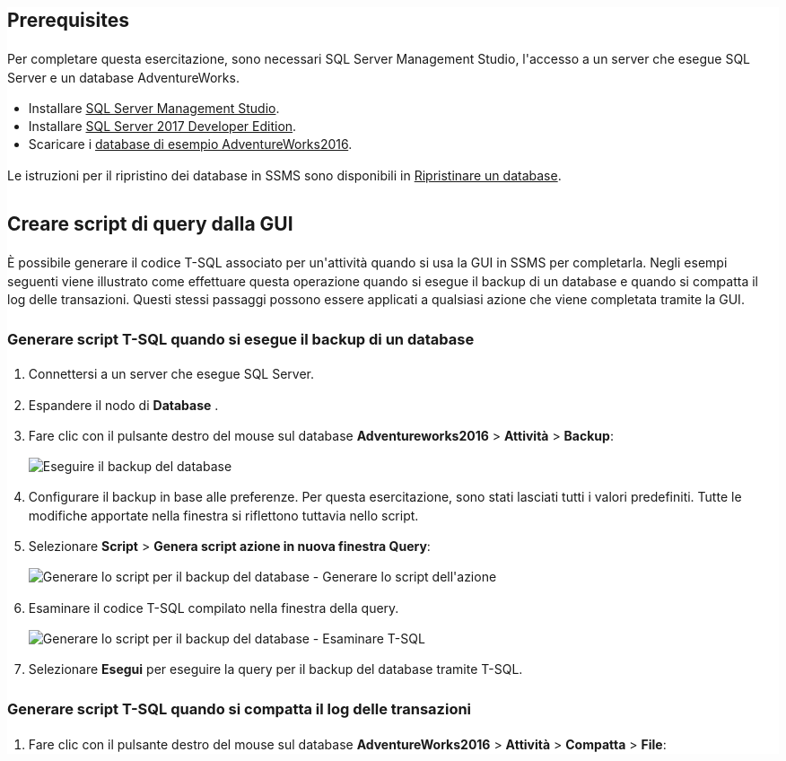 ## <a name="prerequisites"></a>Prerequisites
Per completare questa esercitazione, sono necessari SQL Server Management Studio, l'accesso a un server che esegue SQL Server e un database AdventureWorks.

- Installare [SQL Server Management Studio](https://docs.microsoft.com/sql/ssms/download-sql-server-management-studio-ssms).
- Installare [SQL Server 2017 Developer Edition](https://www.microsoft.com/sql-server/sql-server-downloads).
- Scaricare i [database di esempio AdventureWorks2016](https://github.com/Microsoft/sql-server-samples/releases).

Le istruzioni per il ripristino dei database in SSMS sono disponibili in [Ripristinare un database](https://docs.microsoft.com/sql/relational-databases/backup-restore/restore-a-database-backup-using-ssms). 


## <a name="script-queries-from-the-gui"></a>Creare script di query dalla GUI
È possibile generare il codice T-SQL associato per un'attività quando si usa la GUI in SSMS per completarla. Negli esempi seguenti viene illustrato come effettuare questa operazione quando si esegue il backup di un database e quando si compatta il log delle transazioni. Questi stessi passaggi possono essere applicati a qualsiasi azione che viene completata tramite la GUI.

### <a name="script-t-sql-when-you-back-up-a-database"></a>Generare script T-SQL quando si esegue il backup di un database
1. Connettersi a un server che esegue SQL Server.
2. Espandere il nodo di **Database** .
3. Fare clic con il pulsante destro del mouse sul database **Adventureworks2016** > **Attività** > **Backup**:

    ![Eseguire il backup del database](media/scripting-ssms/backupdb.png)

4. Configurare il backup in base alle preferenze. Per questa esercitazione, sono stati lasciati tutti i valori predefiniti. Tutte le modifiche apportate nella finestra si riflettono tuttavia nello script. 
5. Selezionare **Script** > **Genera script azione in nuova finestra Query**:
 
    ![Generare lo script per il backup del database - Generare lo script dell'azione](media/scripting-ssms/scriptdbbackup.PNG)
6. Esaminare il codice T-SQL compilato nella finestra della query.

    ![Generare lo script per il backup del database - Esaminare T-SQL](media/scripting-ssms/dbbackupscript.PNG)
7. Selezionare **Esegui** per eseguire la query per il backup del database tramite T-SQL. 


### <a name="script-t-sql-when-you-shrink-the-transaction-log"></a>Generare script T-SQL quando si compatta il log delle transazioni
1. Fare clic con il pulsante destro del mouse sul database **AdventureWorks2016** > **Attività** > **Compatta** > **File**:
